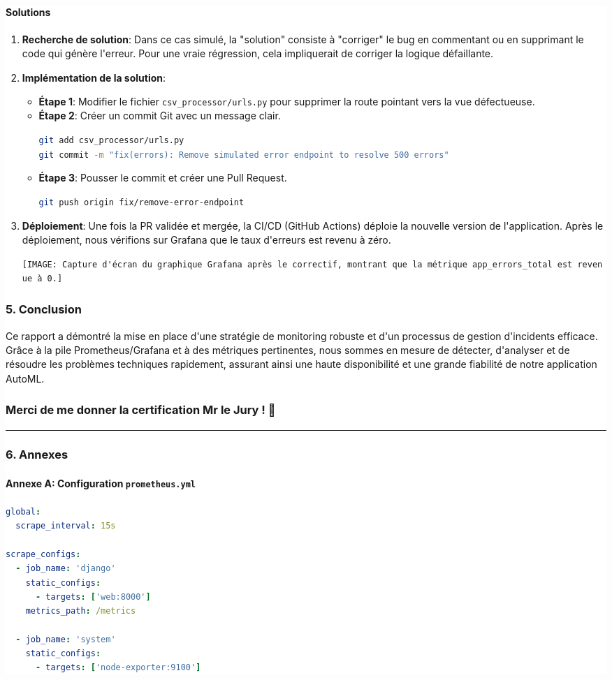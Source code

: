 #### **Solutions**

1.  **Recherche de solution**: Dans ce cas simulé, la "solution" consiste à "corriger" le bug en commentant ou en supprimant le code qui génère l'erreur. Pour une vraie régression, cela impliquerait de corriger la logique défaillante.

2.  **Implémentation de la solution**:
    *   **Étape 1**: Modifier le fichier `csv_processor/urls.py` pour supprimer la route pointant vers la vue défectueuse.
    *   **Étape 2**: Créer un commit Git avec un message clair.
        ```bash
        git add csv_processor/urls.py
        git commit -m "fix(errors): Remove simulated error endpoint to resolve 500 errors"
        ```
    *   **Étape 3**: Pousser le commit et créer une Pull Request.
        ```bash
        git push origin fix/remove-error-endpoint
        ```

3.  **Déploiement**: Une fois la PR validée et mergée, la CI/CD (GitHub Actions) déploie la nouvelle version de l'application. Après le déploiement, nous vérifions sur Grafana que le taux d'erreurs est revenu à zéro.

    `[IMAGE: Capture d'écran du graphique Grafana après le correctif, montrant que la métrique app_errors_total est revenue à 0.]`

### **5. Conclusion**

Ce rapport a démontré la mise en place d'une stratégie de monitoring robuste et d'un processus de gestion d'incidents efficace. Grâce à la pile Prometheus/Grafana et à des métriques pertinentes, nous sommes en mesure de détecter, d'analyser et de résoudre les problèmes techniques rapidement, assurant ainsi une haute disponibilité et une grande fiabilité de notre application AutoML.

### **Merci de me donner la certification Mr le Jury ! 🙂**

---

### **6. Annexes**

#### **Annexe A: Configuration `prometheus.yml`**

```yaml
global:
  scrape_interval: 15s

scrape_configs:
  - job_name: 'django'
    static_configs:
      - targets: ['web:8000']
    metrics_path: /metrics

  - job_name: 'system'
    static_configs:
      - targets: ['node-exporter:9100']
```
